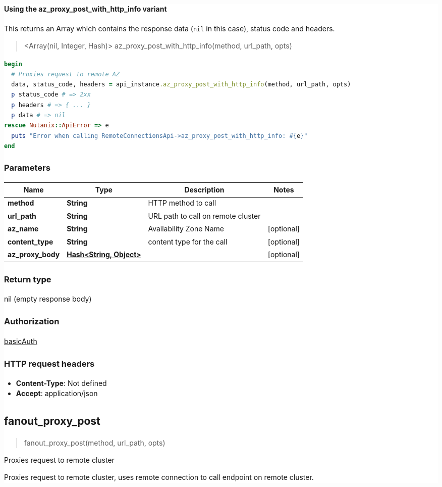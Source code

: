 #### Using the az_proxy_post_with_http_info variant

This returns an Array which contains the response data (`nil` in this case), status code and headers.

> <Array(nil, Integer, Hash)> az_proxy_post_with_http_info(method, url_path, opts)

```ruby
begin
  # Proxies request to remote AZ
  data, status_code, headers = api_instance.az_proxy_post_with_http_info(method, url_path, opts)
  p status_code # => 2xx
  p headers # => { ... }
  p data # => nil
rescue Nutanix::ApiError => e
  puts "Error when calling RemoteConnectionsApi->az_proxy_post_with_http_info: #{e}"
end
```

### Parameters

| Name | Type | Description | Notes |
| ---- | ---- | ----------- | ----- |
| **method** | **String** | HTTP method to call |  |
| **url_path** | **String** | URL path to call on remote cluster |  |
| **az_name** | **String** | Availability Zone Name | [optional] |
| **content_type** | **String** | content type for the call | [optional] |
| **az_proxy_body** | [**Hash&lt;String, Object&gt;**](Object.md) |  | [optional] |

### Return type

nil (empty response body)

### Authorization

[basicAuth](../README.md#basicAuth)

### HTTP request headers

- **Content-Type**: Not defined
- **Accept**: application/json


## fanout_proxy_post

> fanout_proxy_post(method, url_path, opts)

Proxies request to remote cluster

Proxies request to remote cluster, uses remote connection to call endpoint on remote cluster. 
